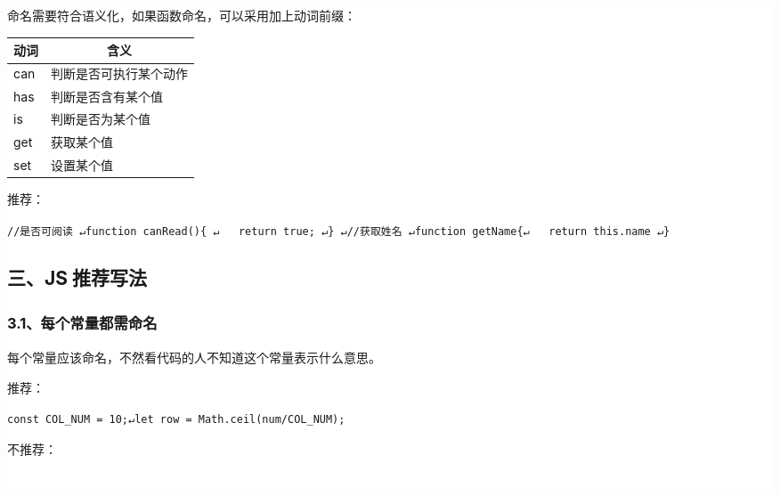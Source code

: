 <p>命名需要符合语义化，如果函数命名，可以采用加上动词前缀：<br /></p>
<table>
  <thead>
    <tr>
      <th>动词</th>
      <th>含义</th>
    </tr>
  </thead>
  <tbody>
    <tr>
      <td>can</td>
      <td>判断是否可执行某个动作</td>
    </tr>
    <tr>
      <td>has</td>
      <td>判断是否含有某个值</td>
    </tr>
    <tr>
      <td>is</td>
      <td>判断是否为某个值</td>
    </tr>
    <tr>
      <td>get</td>
      <td>获取某个值</td>
    </tr>
    <tr>
      <td>set</td>
      <td>设置某个值</td>
    </tr>
  </tbody>
</table>
<p>推荐：<br /></p>
<p></p>
<p></p>
<p></p>
<p></p>
<pre
  code-lang="bash"
  class="hljs bash"
><code class="hljs bash" lang="bash">//是否可阅读 ↵<span class="hljs-keyword">function</span> <span class="hljs-function"><span class="hljs-title">canRead</span></span>(){ ↵   <span class="hljs-built_in">return</span> <span class="hljs-literal">true</span>; ↵} ↵//获取姓名 ↵<span class="hljs-keyword">function</span> getName{↵   <span class="hljs-built_in">return</span> this.name ↵} </code></pre>
<h2>三、JS 推荐写法</h2>
<h3>3.1、每个常量都需命名</h3>
<p>每个常量应该命名，不然看代码的人不知道这个常量表示什么意思。</p>
<p>推荐：</p>
<p></p>
<p></p>
<p></p>
<p></p>
<pre
  code-lang="bash"
  class="hljs bash"
><code class="hljs bash" lang="bash">const COL_NUM = 10;↵<span class="hljs-built_in">let</span> row = Math.ceil(num/COL_NUM);</code></pre>
<p>不推荐：<br /></p>
<p></p>
<p></p>
<p></p>
<p></p>
<pre
  code-lang="bash"
  class="hljs bash"